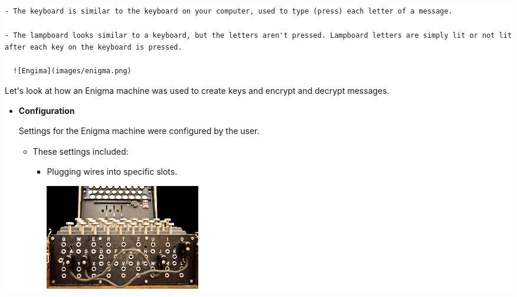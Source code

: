     - The keyboard is similar to the keyboard on your computer, used to type (press) each letter of a message.

    - The lampboard looks similar to a keyboard, but the letters aren't pressed. Lampboard letters are simply lit or not lit after each key on the keyboard is pressed.
    
      ![Engima](images/enigma.png)   
    
    
Let's look at how an Enigma machine was used to create keys and encrypt and decrypt messages. 
   
- **Configuration**

  Settings for the Enigma machine were configured by the user.

  - These settings included: 

    - Plugging wires into specific slots. 
      
      ![wires](images/wires.png)
      